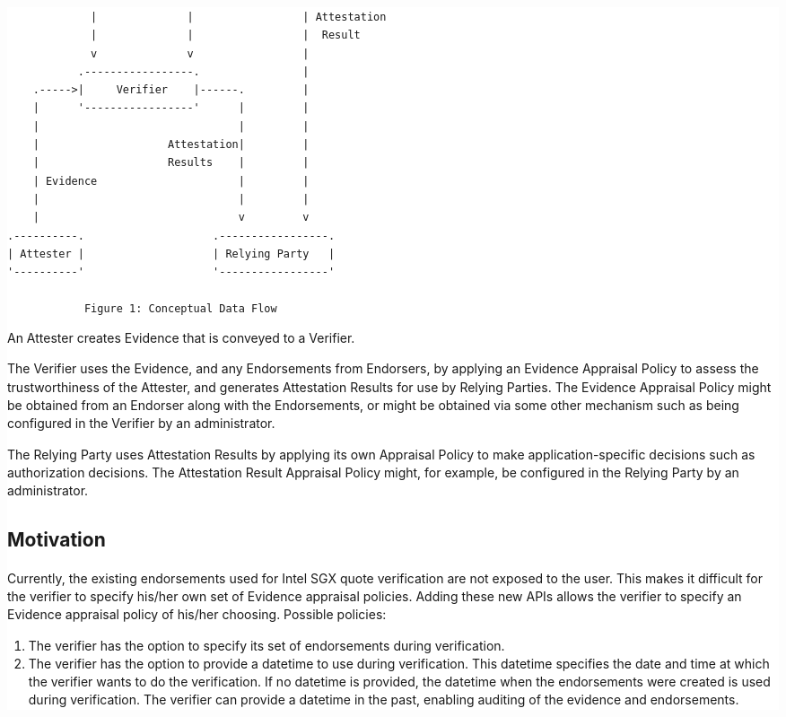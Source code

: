                  |              |                 | Attestation
                 |              |                 |  Result
                 v              v                 |
               .-----------------.                |
        .----->|     Verifier    |------.         |
        |      '-----------------'      |         |
        |                               |         |
        |                    Attestation|         |
        |                    Results    |         |
        | Evidence                      |         |
        |                               |         |
        |                               v         v
    .----------.                    .-----------------.
    | Attester |                    | Relying Party   |
    '----------'                    '-----------------'

                Figure 1: Conceptual Data Flow

An Attester creates Evidence that is conveyed to a Verifier.

The Verifier uses the Evidence, and any Endorsements from Endorsers,
by applying an Evidence Appraisal Policy to assess the trustworthiness
of the Attester, and generates Attestation Results for use by Relying
Parties. The Evidence Appraisal Policy might be obtained from an Endorser
along with the Endorsements, or might be obtained via some other mechanism
such as being configured in the Verifier by an administrator.

The Relying Party uses Attestation Results by applying its own Appraisal
Policy to make application-specific decisions such as authorization
decisions. The Attestation Result Appraisal Policy might, for example, be
configured in the Relying Party by an administrator.

Motivation
----------

Currently, the existing endorsements used for Intel SGX quote verification are not exposed to the user.
This makes it difficult for the verifier to specify his/her own set of Evidence appraisal policies.
Adding these new APIs allows the verifier to specify an Evidence appraisal policy of his/her choosing.
Possible policies:
1. The verifier has the option to specify its set of endorsements during verification.
2. The verifier has the option to provide a datetime to use during verification.
This datetime specifies the date and time at which the verifier wants to do the verification.
If no datetime is provided, the datetime when the endorsements were created is used during verification.
The verifier can provide a datetime in the past, enabling auditing of the evidence and endorsements.
